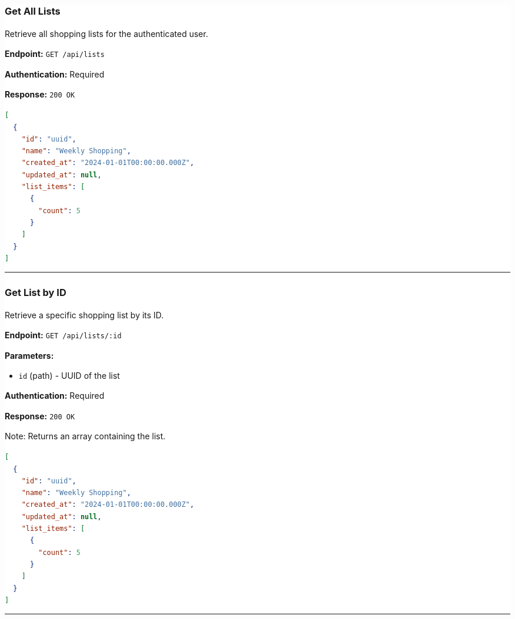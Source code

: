 
### Get All Lists

Retrieve all shopping lists for the authenticated user.

**Endpoint:** `GET /api/lists`

**Authentication:** Required

**Response:** `200 OK`

```json
[
  {
    "id": "uuid",
    "name": "Weekly Shopping",
    "created_at": "2024-01-01T00:00:00.000Z",
    "updated_at": null,
    "list_items": [
      {
        "count": 5
      }
    ]
  }
]
```

---

### Get List by ID

Retrieve a specific shopping list by its ID.

**Endpoint:** `GET /api/lists/:id`

**Parameters:**

- `id` (path) - UUID of the list

**Authentication:** Required

**Response:** `200 OK`

Note: Returns an array containing the list.

```json
[
  {
    "id": "uuid",
    "name": "Weekly Shopping",
    "created_at": "2024-01-01T00:00:00.000Z",
    "updated_at": null,
    "list_items": [
      {
        "count": 5
      }
    ]
  }
]
```

---